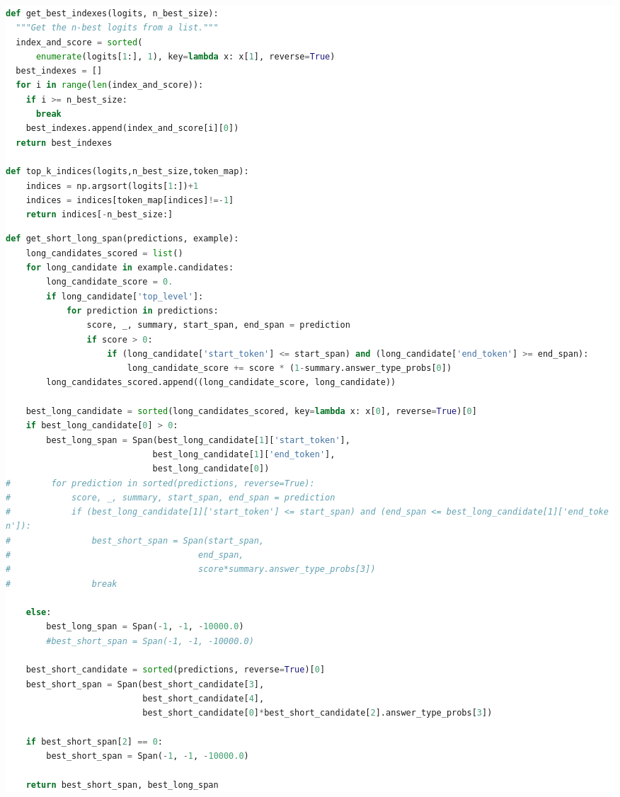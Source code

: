 
```python
def get_best_indexes(logits, n_best_size):
  """Get the n-best logits from a list."""
  index_and_score = sorted(
      enumerate(logits[1:], 1), key=lambda x: x[1], reverse=True)
  best_indexes = []
  for i in range(len(index_and_score)):
    if i >= n_best_size:
      break
    best_indexes.append(index_and_score[i][0])
  return best_indexes

def top_k_indices(logits,n_best_size,token_map):
    indices = np.argsort(logits[1:])+1
    indices = indices[token_map[indices]!=-1]
    return indices[-n_best_size:]
```


```python
def get_short_long_span(predictions, example):
    long_candidates_scored = list()
    for long_candidate in example.candidates:
        long_candidate_score = 0.
        if long_candidate['top_level']:
            for prediction in predictions:
                score, _, summary, start_span, end_span = prediction
                if score > 0:
                    if (long_candidate['start_token'] <= start_span) and (long_candidate['end_token'] >= end_span):
                        long_candidate_score += score * (1-summary.answer_type_probs[0])
        long_candidates_scored.append((long_candidate_score, long_candidate))

    best_long_candidate = sorted(long_candidates_scored, key=lambda x: x[0], reverse=True)[0]
    if best_long_candidate[0] > 0:
        best_long_span = Span(best_long_candidate[1]['start_token'],
                             best_long_candidate[1]['end_token'],
                             best_long_candidate[0])
#        for prediction in sorted(predictions, reverse=True):
#            score, _, summary, start_span, end_span = prediction
#            if (best_long_candidate[1]['start_token'] <= start_span) and (end_span <= best_long_candidate[1]['end_token']):
#                best_short_span = Span(start_span,
#                                     end_span,
#                                     score*summary.answer_type_probs[3])
#                break

    else:
        best_long_span = Span(-1, -1, -10000.0)
        #best_short_span = Span(-1, -1, -10000.0)

    best_short_candidate = sorted(predictions, reverse=True)[0]
    best_short_span = Span(best_short_candidate[3],
                           best_short_candidate[4],
                           best_short_candidate[0]*best_short_candidate[2].answer_type_probs[3])

    if best_short_span[2] == 0:
        best_short_span = Span(-1, -1, -10000.0)

    return best_short_span, best_long_span
```
